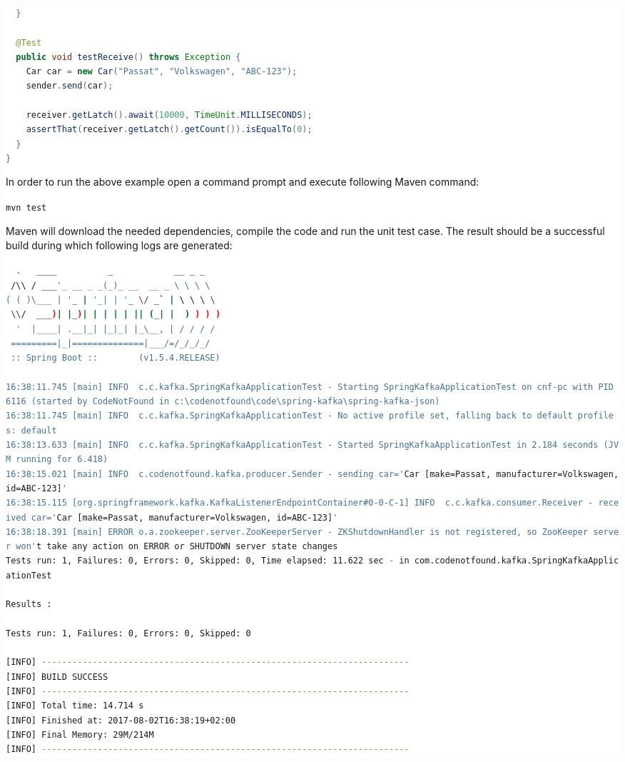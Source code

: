 ``` java
  }

  @Test
  public void testReceive() throws Exception {
    Car car = new Car("Passat", "Volkswagen", "ABC-123");
    sender.send(car);

    receiver.getLatch().await(10000, TimeUnit.MILLISECONDS);
    assertThat(receiver.getLatch().getCount()).isEqualTo(0);
  }
}
```

In order to run the above example open a command prompt and execute following Maven command:

``` bash
mvn test
```

Maven will download the needed dependencies, compile the code and run the unit test case. The result should be a successful build during which following logs are generated:

``` bash
  .   ____          _            __ _ _
 /\\ / ___'_ __ _ _(_)_ __  __ _ \ \ \ \
( ( )\___ | '_ | '_| | '_ \/ _` | \ \ \ \
 \\/  ___)| |_)| | | | | || (_| |  ) ) ) )
  '  |____| .__|_| |_|_| |_\__, | / / / /
 =========|_|==============|___/=/_/_/_/
 :: Spring Boot ::        (v1.5.4.RELEASE)

16:38:11.745 [main] INFO  c.c.kafka.SpringKafkaApplicationTest - Starting SpringKafkaApplicationTest on cnf-pc with PID 6116 (started by CodeNotFound in c:\codenotfound\code\spring-kafka\spring-kafka-json)
16:38:11.745 [main] INFO  c.c.kafka.SpringKafkaApplicationTest - No active profile set, falling back to default profiles: default
16:38:13.633 [main] INFO  c.c.kafka.SpringKafkaApplicationTest - Started SpringKafkaApplicationTest in 2.184 seconds (JVM running for 6.418)
16:38:15.021 [main] INFO  c.codenotfound.kafka.producer.Sender - sending car='Car [make=Passat, manufacturer=Volkswagen, id=ABC-123]'
16:38:15.115 [org.springframework.kafka.KafkaListenerEndpointContainer#0-0-C-1] INFO  c.c.kafka.consumer.Receiver - received car='Car [make=Passat, manufacturer=Volkswagen, id=ABC-123]'
16:38:18.391 [main] ERROR o.a.zookeeper.server.ZooKeeperServer - ZKShutdownHandler is not registered, so ZooKeeper server won't take any action on ERROR or SHUTDOWN server state changes
Tests run: 1, Failures: 0, Errors: 0, Skipped: 0, Time elapsed: 11.622 sec - in com.codenotfound.kafka.SpringKafkaApplicationTest

Results :

Tests run: 1, Failures: 0, Errors: 0, Skipped: 0

[INFO] ------------------------------------------------------------------------
[INFO] BUILD SUCCESS
[INFO] ------------------------------------------------------------------------
[INFO] Total time: 14.714 s
[INFO] Finished at: 2017-08-02T16:38:19+02:00
[INFO] Final Memory: 29M/214M
[INFO] ------------------------------------------------------------------------
```
